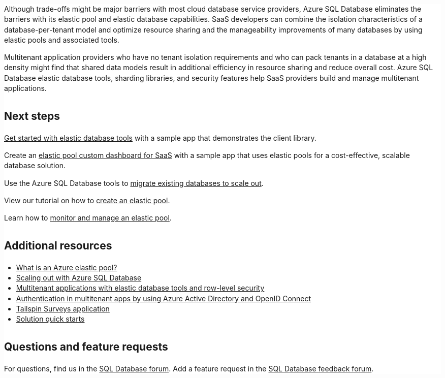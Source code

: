 Although trade-offs might be major barriers with most cloud database service providers, Azure SQL Database eliminates the barriers with its elastic pool and elastic database capabilities. SaaS developers can combine the isolation characteristics of a database-per-tenant model and optimize resource sharing and the manageability improvements of many databases by using elastic pools and associated tools.

Multitenant application providers who have no tenant isolation requirements and who can pack tenants in a database at a high density might find that shared data models result in additional efficiency in resource sharing and reduce overall cost. Azure SQL Database elastic database tools, sharding libraries, and security features help SaaS providers build and manage multitenant applications.

## Next steps
[Get started with elastic database tools](sql-database-elastic-scale-get-started.md) with a sample app that demonstrates the client library.

Create an [elastic pool custom dashboard for SaaS](https://github.com/Microsoft/sql-server-samples/tree/master/samples/manage/azure-sql-db-elastic-pools-custom-dashboard) with a sample app that uses elastic pools for a cost-effective, scalable database solution.

Use the Azure SQL Database tools to [migrate existing databases to scale out](sql-database-elastic-convert-to-use-elastic-tools.md).

View our tutorial on how to [create an elastic pool](sql-database-elastic-pool-create-portal.md).  

Learn how to [monitor and manage an elastic pool](sql-database-elastic-pool-manage-portal.md).

## Additional resources
* [What is an Azure elastic pool?](sql-database-elastic-pool.md)
* [Scaling out with Azure SQL Database](sql-database-elastic-scale-introduction.md)
* [Multitenant applications with elastic database tools and row-level security](sql-database-elastic-tools-multi-tenant-row-level-security.md)
* [Authentication in multitenant apps by using Azure Active Directory and OpenID Connect](../guidance/guidance-multitenant-identity-authenticate.md)
* [Tailspin Surveys application](../guidance/guidance-multitenant-identity-tailspin.md)
* [Solution quick starts](sql-database-solution-quick-starts.md)

## Questions and feature requests
For questions, find us in the [SQL Database forum](http://social.msdn.microsoft.com/forums/azure/home?forum=ssdsgetstarted). Add a feature request in the [SQL Database feedback forum](https://feedback.azure.com/forums/217321-sql-database/).

